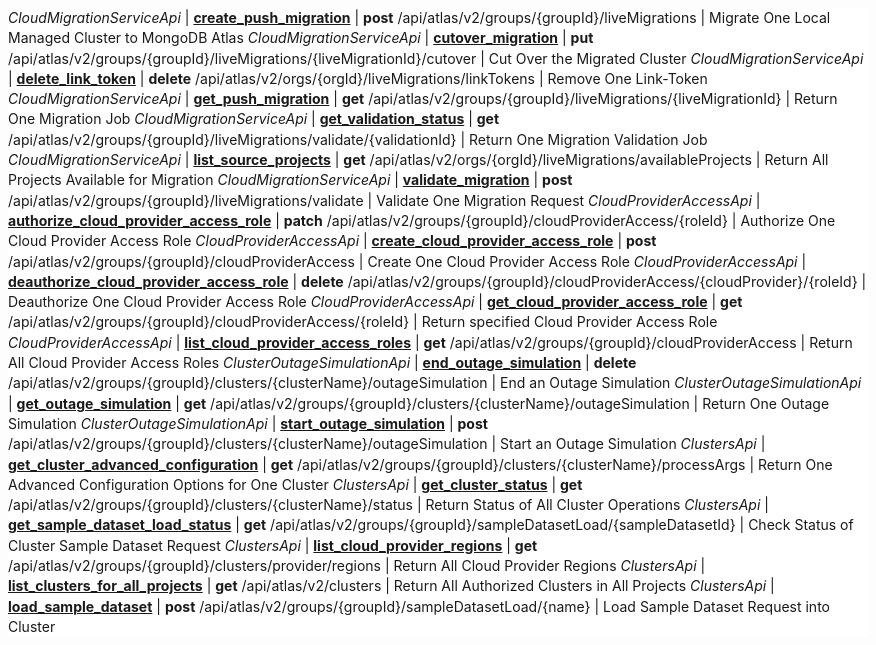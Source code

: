 *CloudMigrationServiceApi* | [**create_push_migration**](docs/apis/tags/CloudMigrationServiceApi.md#create_push_migration) | **post** /api/atlas/v2/groups/{groupId}/liveMigrations | Migrate One Local Managed Cluster to MongoDB Atlas
*CloudMigrationServiceApi* | [**cutover_migration**](docs/apis/tags/CloudMigrationServiceApi.md#cutover_migration) | **put** /api/atlas/v2/groups/{groupId}/liveMigrations/{liveMigrationId}/cutover | Cut Over the Migrated Cluster
*CloudMigrationServiceApi* | [**delete_link_token**](docs/apis/tags/CloudMigrationServiceApi.md#delete_link_token) | **delete** /api/atlas/v2/orgs/{orgId}/liveMigrations/linkTokens | Remove One Link-Token
*CloudMigrationServiceApi* | [**get_push_migration**](docs/apis/tags/CloudMigrationServiceApi.md#get_push_migration) | **get** /api/atlas/v2/groups/{groupId}/liveMigrations/{liveMigrationId} | Return One Migration Job
*CloudMigrationServiceApi* | [**get_validation_status**](docs/apis/tags/CloudMigrationServiceApi.md#get_validation_status) | **get** /api/atlas/v2/groups/{groupId}/liveMigrations/validate/{validationId} | Return One Migration Validation Job
*CloudMigrationServiceApi* | [**list_source_projects**](docs/apis/tags/CloudMigrationServiceApi.md#list_source_projects) | **get** /api/atlas/v2/orgs/{orgId}/liveMigrations/availableProjects | Return All Projects Available for Migration
*CloudMigrationServiceApi* | [**validate_migration**](docs/apis/tags/CloudMigrationServiceApi.md#validate_migration) | **post** /api/atlas/v2/groups/{groupId}/liveMigrations/validate | Validate One Migration Request
*CloudProviderAccessApi* | [**authorize_cloud_provider_access_role**](docs/apis/tags/CloudProviderAccessApi.md#authorize_cloud_provider_access_role) | **patch** /api/atlas/v2/groups/{groupId}/cloudProviderAccess/{roleId} | Authorize One Cloud Provider Access Role
*CloudProviderAccessApi* | [**create_cloud_provider_access_role**](docs/apis/tags/CloudProviderAccessApi.md#create_cloud_provider_access_role) | **post** /api/atlas/v2/groups/{groupId}/cloudProviderAccess | Create One Cloud Provider Access Role
*CloudProviderAccessApi* | [**deauthorize_cloud_provider_access_role**](docs/apis/tags/CloudProviderAccessApi.md#deauthorize_cloud_provider_access_role) | **delete** /api/atlas/v2/groups/{groupId}/cloudProviderAccess/{cloudProvider}/{roleId} | Deauthorize One Cloud Provider Access Role
*CloudProviderAccessApi* | [**get_cloud_provider_access_role**](docs/apis/tags/CloudProviderAccessApi.md#get_cloud_provider_access_role) | **get** /api/atlas/v2/groups/{groupId}/cloudProviderAccess/{roleId} | Return specified Cloud Provider Access Role
*CloudProviderAccessApi* | [**list_cloud_provider_access_roles**](docs/apis/tags/CloudProviderAccessApi.md#list_cloud_provider_access_roles) | **get** /api/atlas/v2/groups/{groupId}/cloudProviderAccess | Return All Cloud Provider Access Roles
*ClusterOutageSimulationApi* | [**end_outage_simulation**](docs/apis/tags/ClusterOutageSimulationApi.md#end_outage_simulation) | **delete** /api/atlas/v2/groups/{groupId}/clusters/{clusterName}/outageSimulation | End an Outage Simulation
*ClusterOutageSimulationApi* | [**get_outage_simulation**](docs/apis/tags/ClusterOutageSimulationApi.md#get_outage_simulation) | **get** /api/atlas/v2/groups/{groupId}/clusters/{clusterName}/outageSimulation | Return One Outage Simulation
*ClusterOutageSimulationApi* | [**start_outage_simulation**](docs/apis/tags/ClusterOutageSimulationApi.md#start_outage_simulation) | **post** /api/atlas/v2/groups/{groupId}/clusters/{clusterName}/outageSimulation | Start an Outage Simulation
*ClustersApi* | [**get_cluster_advanced_configuration**](docs/apis/tags/ClustersApi.md#get_cluster_advanced_configuration) | **get** /api/atlas/v2/groups/{groupId}/clusters/{clusterName}/processArgs | Return One Advanced Configuration Options for One Cluster
*ClustersApi* | [**get_cluster_status**](docs/apis/tags/ClustersApi.md#get_cluster_status) | **get** /api/atlas/v2/groups/{groupId}/clusters/{clusterName}/status | Return Status of All Cluster Operations
*ClustersApi* | [**get_sample_dataset_load_status**](docs/apis/tags/ClustersApi.md#get_sample_dataset_load_status) | **get** /api/atlas/v2/groups/{groupId}/sampleDatasetLoad/{sampleDatasetId} | Check Status of Cluster Sample Dataset Request
*ClustersApi* | [**list_cloud_provider_regions**](docs/apis/tags/ClustersApi.md#list_cloud_provider_regions) | **get** /api/atlas/v2/groups/{groupId}/clusters/provider/regions | Return All Cloud Provider Regions
*ClustersApi* | [**list_clusters_for_all_projects**](docs/apis/tags/ClustersApi.md#list_clusters_for_all_projects) | **get** /api/atlas/v2/clusters | Return All Authorized Clusters in All Projects
*ClustersApi* | [**load_sample_dataset**](docs/apis/tags/ClustersApi.md#load_sample_dataset) | **post** /api/atlas/v2/groups/{groupId}/sampleDatasetLoad/{name} | Load Sample Dataset Request into Cluster